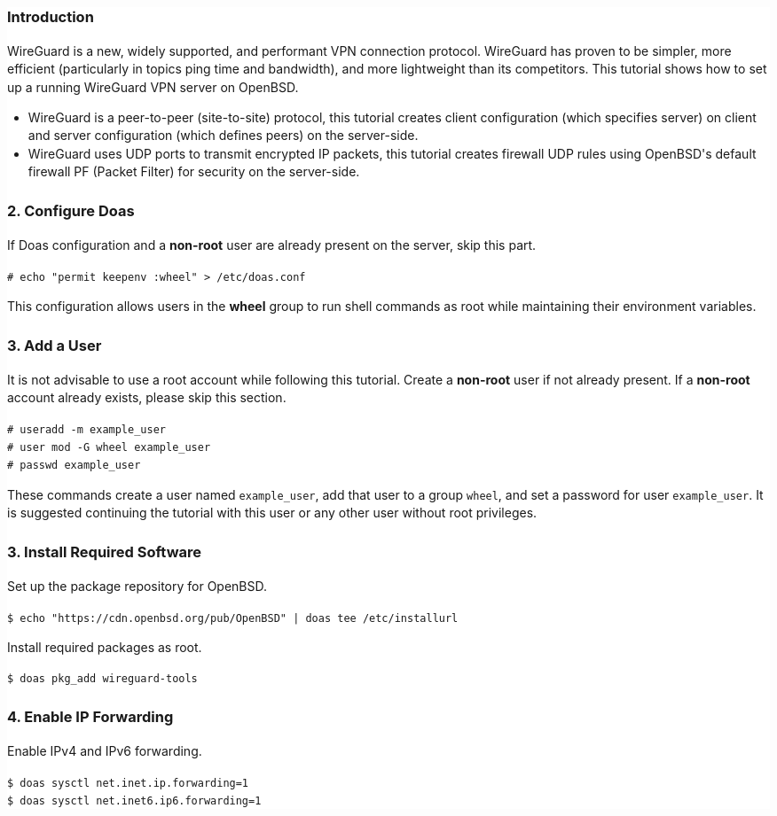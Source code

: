 ### Introduction

WireGuard is a new, widely supported, and performant VPN connection protocol. WireGuard has proven to be simpler, more efficient (particularly in topics ping time and bandwidth), and more lightweight than its competitors. This tutorial shows how to set up a running WireGuard VPN server on OpenBSD.

- WireGuard is a peer-to-peer (site-to-site) protocol, this tutorial creates client configuration (which specifies server) on client and server configuration (which defines peers) on the server-side.
- WireGuard uses UDP ports to transmit encrypted IP packets, this tutorial creates firewall UDP rules using OpenBSD's default firewall PF (Packet Filter) for security on the server-side.

### 2. Configure Doas

If Doas configuration and a **non-root** user are already present on the server, skip this part.

    # echo "permit keepenv :wheel" > /etc/doas.conf

This configuration allows users in the **wheel** group to run shell commands as root while maintaining their environment variables.

### 3. Add a User

It is not advisable to use a root account while following this tutorial. Create a **non-root** user if not already present. If a **non-root** account already exists, please skip this section.

    # useradd -m example_user
    # user mod -G wheel example_user
    # passwd example_user

These commands create a user named `example_user`, add that user to a group `wheel`, and set a password for user `example_user`. It is suggested continuing the tutorial with this user or any other user without root privileges.

### 3. Install Required Software

Set up the package repository for OpenBSD.

    $ echo "https://cdn.openbsd.org/pub/OpenBSD" | doas tee /etc/installurl

Install required packages as root.

    $ doas pkg_add wireguard-tools

### 4. Enable IP Forwarding

Enable IPv4 and IPv6 forwarding.

    $ doas sysctl net.inet.ip.forwarding=1
    $ doas sysctl net.inet6.ip6.forwarding=1
